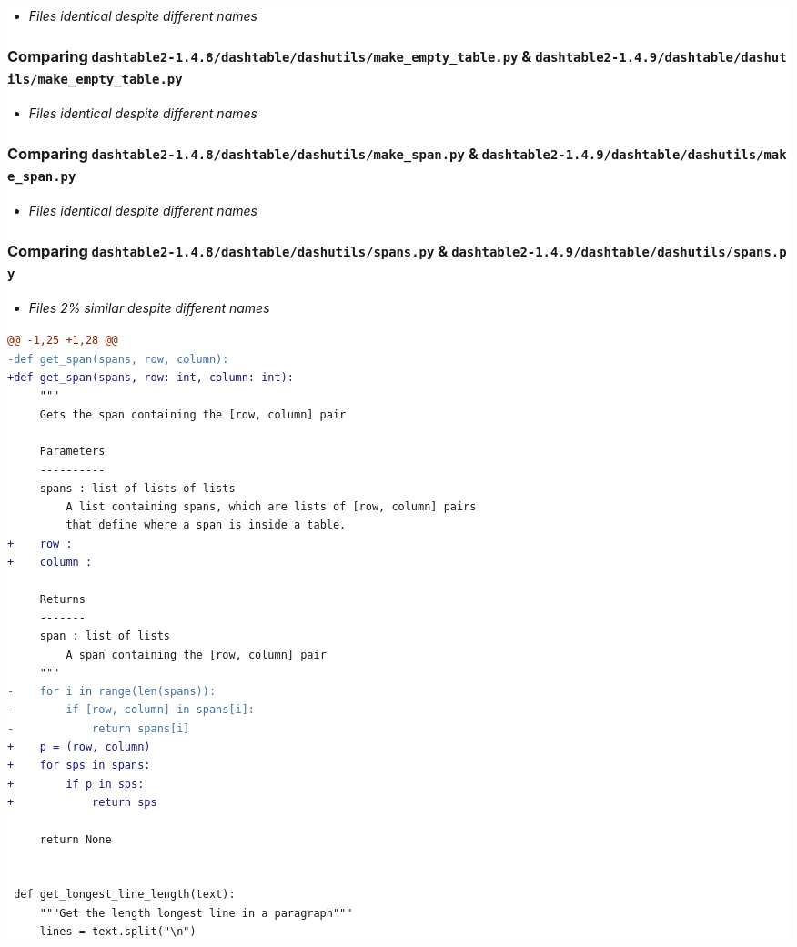  * *Files identical despite different names*

### Comparing `dashtable2-1.4.8/dashtable/dashutils/make_empty_table.py` & `dashtable2-1.4.9/dashtable/dashutils/make_empty_table.py`

 * *Files identical despite different names*

### Comparing `dashtable2-1.4.8/dashtable/dashutils/make_span.py` & `dashtable2-1.4.9/dashtable/dashutils/make_span.py`

 * *Files identical despite different names*

### Comparing `dashtable2-1.4.8/dashtable/dashutils/spans.py` & `dashtable2-1.4.9/dashtable/dashutils/spans.py`

 * *Files 2% similar despite different names*

```diff
@@ -1,25 +1,28 @@
-def get_span(spans, row, column):
+def get_span(spans, row: int, column: int):
     """
     Gets the span containing the [row, column] pair
 
     Parameters
     ----------
     spans : list of lists of lists
         A list containing spans, which are lists of [row, column] pairs
         that define where a span is inside a table.
+    row :
+    column :
 
     Returns
     -------
     span : list of lists
         A span containing the [row, column] pair
     """
-    for i in range(len(spans)):
-        if [row, column] in spans[i]:
-            return spans[i]
+    p = (row, column)
+    for sps in spans:
+        if p in sps:
+            return sps
 
     return None
 
 
 def get_longest_line_length(text):
     """Get the length longest line in a paragraph"""
     lines = text.split("\n")
```
